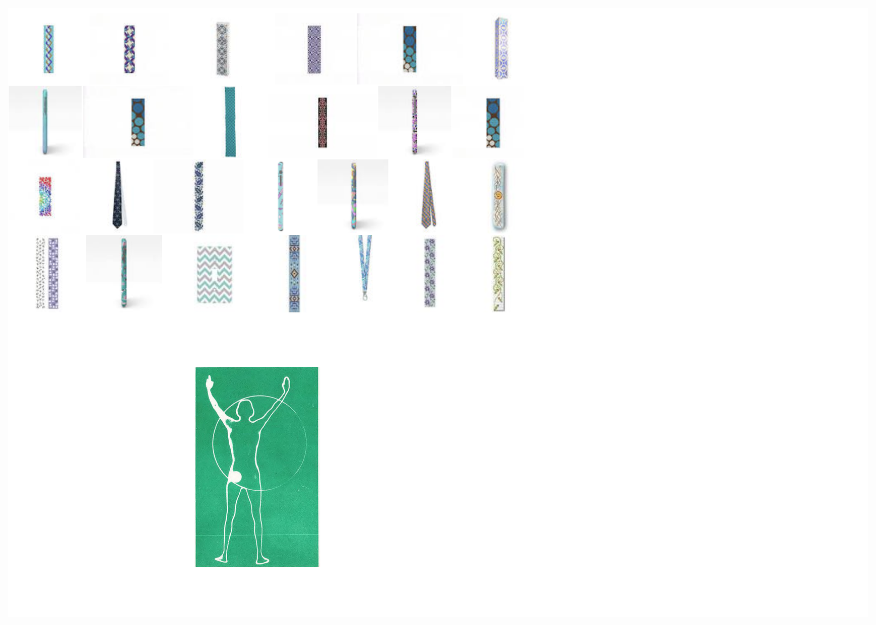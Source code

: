 [<img src="https://github.com/alizsoos/aliz-archive-project/blob/master/Documentation/img/27.2.png" width="60%">](#)
[<img src="https://github.com/alizsoos/aliz-archive-project/blob/master/Documentation/img/28.png" width="60%">](#)